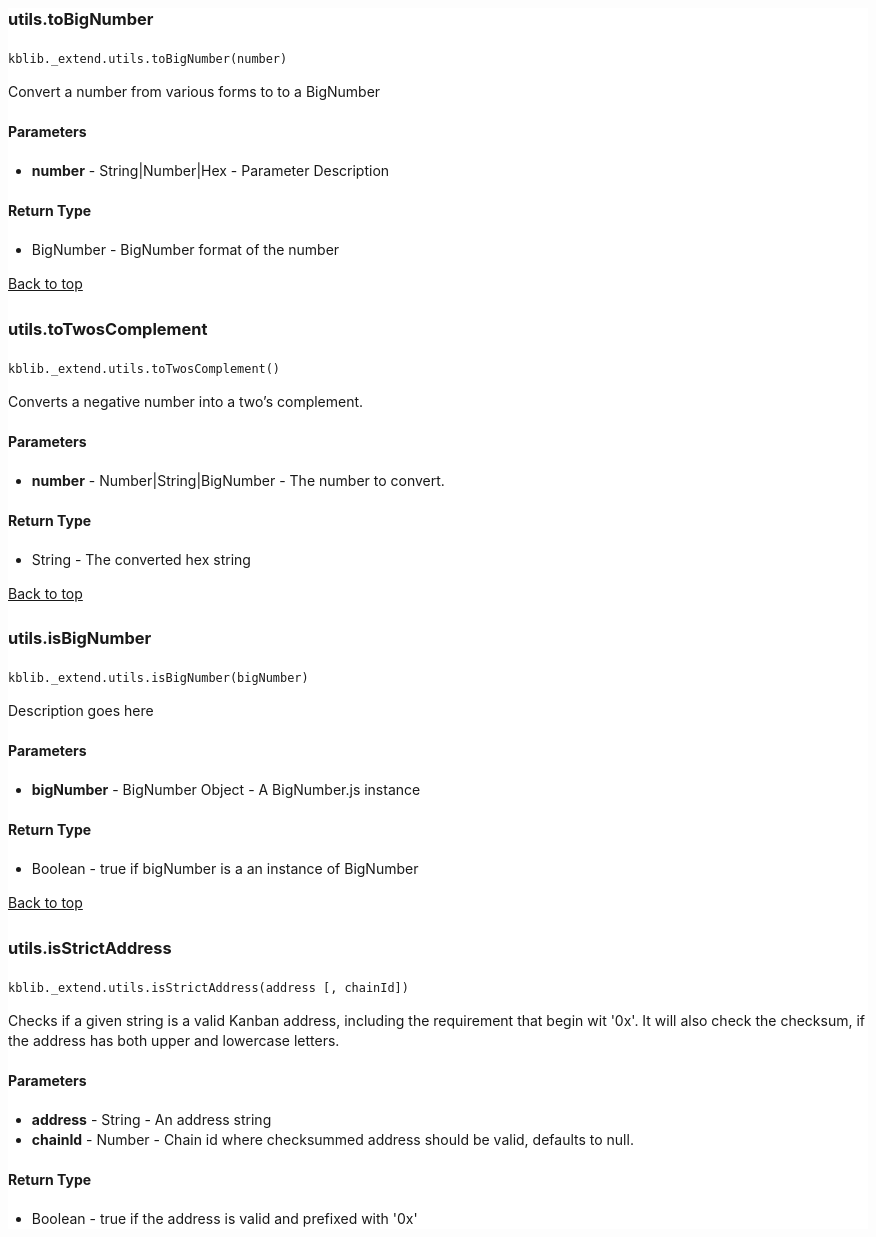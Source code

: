 ### utils.toBigNumber
```
kblib._extend.utils.toBigNumber(number)
```
Convert a number from various forms to to a BigNumber
#### Parameters
 - <b>number</b> - String|Number|Hex - Parameter Description

#### Return Type
 - BigNumber - BigNumber format of the number

[Back to top](#Table-of-Contents)

### utils.toTwosComplement
```
kblib._extend.utils.toTwosComplement()
```
Converts a negative number into a two’s complement.
#### Parameters
 - <b>number</b> - Number|String|BigNumber - The number to convert.

#### Return Type
 - String - The converted hex string

[Back to top](#Table-of-Contents)

### utils.isBigNumber
```
kblib._extend.utils.isBigNumber(bigNumber)
```
Description goes here
#### Parameters
 - <b>bigNumber</b> - BigNumber Object - A BigNumber.js instance

#### Return Type
 - Boolean - true if bigNumber is a an instance of BigNumber

[Back to top](#Table-of-Contents)

### utils.isStrictAddress
```
kblib._extend.utils.isStrictAddress(address [, chainId])
```
Checks if a given string is a valid Kanban address, including the requirement that begin wit '0x'. It will also check the checksum, if the address has both upper and lowercase letters.
#### Parameters
 - <b>address</b> - String - An address string
 - <b>chainId</b> - Number - Chain id where checksummed address should be valid, defaults to null.

#### Return Type
 - Boolean - true if the address is valid and prefixed with '0x'
